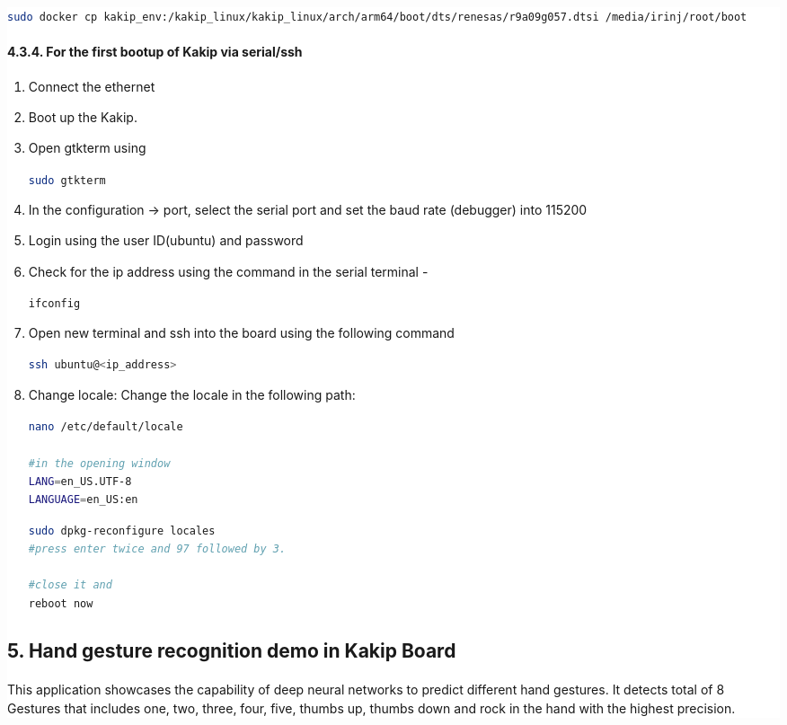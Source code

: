 ```bash
sudo docker cp kakip_env:/kakip_linux/kakip_linux/arch/arm64/boot/dts/renesas/r9a09g057.dtsi /media/irinj/root/boot
```



#### 4.3.4. For the first bootup of Kakip via serial/ssh  

1. Connect the ethernet 

2. Boot up the Kakip. 

3. Open gtkterm using 

    ```bash
    sudo gtkterm 
    ``` 

4. In the configuration -> port, select the serial port and set the baud rate (debugger) into 115200 

5. Login using the user ID(ubuntu) and password 

 6. Check for the ip address using the command in the serial terminal -  

    ```bash
    ifconfig  
    ```

7. Open new terminal and ssh into the board using the following command 

    ```bash
    ssh ubuntu@<ip_address>  
    ```
 

8. Change locale:
    Change the locale in the following path:
    ```bash
    nano /etc/default/locale

    #in the opening window
    LANG=en_US.UTF-8
    LANGUAGE=en_US:en
    ```
    
    ```bash
    sudo dpkg-reconfigure locales
    #press enter twice and 97 followed by 3.

    #close it and 
    reboot now
    ```


 
## 5. Hand gesture recognition demo in Kakip Board 

This application showcases the capability of deep neural networks to predict different hand gestures. It detects total of 8 Gestures that includes one, two, three, four, five, thumbs up, thumbs down and rock in the hand with the highest precision.  

